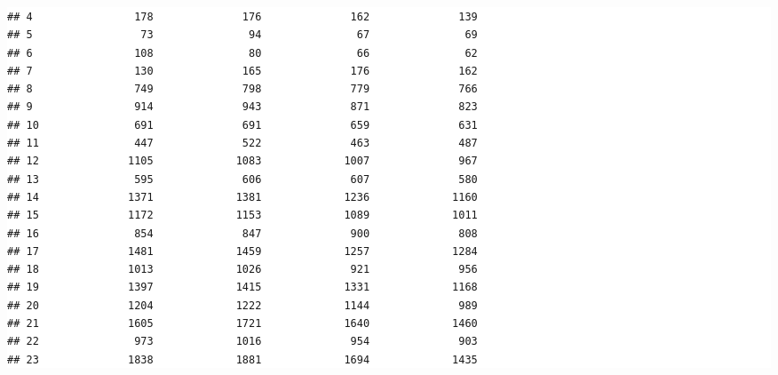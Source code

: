     ## 4                178              176              162              139
    ## 5                 73               94               67               69
    ## 6                108               80               66               62
    ## 7                130              165              176              162
    ## 8                749              798              779              766
    ## 9                914              943              871              823
    ## 10               691              691              659              631
    ## 11               447              522              463              487
    ## 12              1105             1083             1007              967
    ## 13               595              606              607              580
    ## 14              1371             1381             1236             1160
    ## 15              1172             1153             1089             1011
    ## 16               854              847              900              808
    ## 17              1481             1459             1257             1284
    ## 18              1013             1026              921              956
    ## 19              1397             1415             1331             1168
    ## 20              1204             1222             1144              989
    ## 21              1605             1721             1640             1460
    ## 22               973             1016              954              903
    ## 23              1838             1881             1694             1435